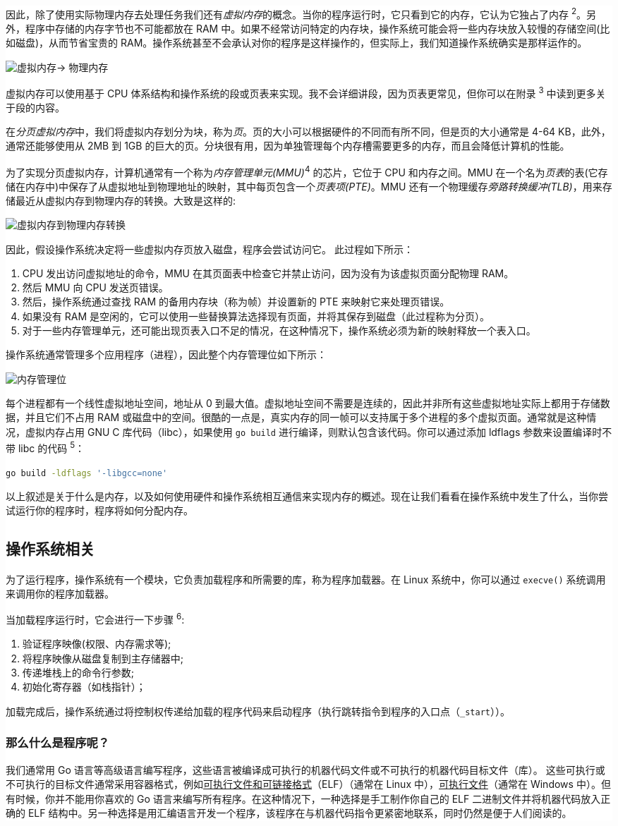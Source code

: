 因此，除了使用实际物理内存去处理任务我们还有*虚拟内存*的概念。当你的程序运行时，它只看到它的内存，它认为它独占了内存 <sup>2</sup>。另外，程序中存储的内存字节也不可能都放在 RAM 中。如果不经常访问特定的内存块，操作系统可能会将一些内存块放入较慢的存储空间(比如磁盘)，从而节省宝贵的 RAM。操作系统甚至不会承认对你的程序是这样操作的，但实际上，我们知道操作系统确实是那样运作的。

![虚拟内存-> 物理内存](https://raw.githubusercontent.com/studygolang/gctt-images/master/go-memory-management/Go_Memory_Management_2.png)

虚拟内存可以使用基于 CPU 体系结构和操作系统的段或页表来实现。我不会详细讲段，因为页表更常见，但你可以在附录 <sup>3</sup> 中读到更多关于段的内容。

在*分页虚拟内存*中，我们将虚拟内存划分为块，称为*页*。页的大小可以根据硬件的不同而有所不同，但是页的大小通常是 4-64 KB，此外，通常还能够使用从 2MB 到 1GB 的巨大的页。分块很有用，因为单独管理每个内存槽需要更多的内存，而且会降低计算机的性能。

为了实现分页虚拟内存，计算机通常有一个称为*内存管理单元(MMU)*<sup>4</sup> 的芯片，它位于 CPU 和内存之间。MMU 在一个名为*页表*的表(它存储在内存中)中保存了从虚拟地址到物理地址的映射，其中每页包含一个*页表项(PTE)*。MMU 还有一个物理缓存*旁路转换缓冲(TLB)*，用来存储最近从虚拟内存到物理内存的转换。大致是这样的:

![虚拟内存到物理内存转换](https://raw.githubusercontent.com/studygolang/gctt-images/master/go-memory-management/Go_Memory_Management_3.png)

因此，假设操作系统决定将一些虚拟内存页放入磁盘，程序会尝试访问它。 此过程如下所示：

1. CPU 发出访问虚拟地址的命令，MMU 在其页面表中检查它并禁止访问，因为没有为该虚拟页面分配物理 RAM。
2. 然后 MMU 向 CPU 发送页错误。
3. 然后，操作系统通过查找 RAM 的备用内存块（称为帧）并设置新的 PTE 来映射它来处理页错误。
4. 如果没有 RAM 是空闲的，它可以使用一些替换算法选择现有页面，并将其保存到磁盘（此过程称为分页）。
5. 对于一些内存管理单元，还可能出现页表入口不足的情况，在这种情况下，操作系统必须为新的映射释放一个表入口。

操作系统通常管理多个应用程序（进程），因此整个内存管理位如下所示：

![内存管理位](https://raw.githubusercontent.com/studygolang/gctt-images/master/go-memory-management/Go_Memory_Management_4.png)

每个进程都有一个线性虚拟地址空间，地址从 0 到最大值。虚拟地址空间不需要是连续的，因此并非所有这些虚拟地址实际上都用于存储数据，并且它们不占用 RAM 或磁盘中的空间。很酷的一点是，真实内存的同一帧可以支持属于多个进程的多个虚拟页面。通常就是这种情况，虚拟内存占用 GNU C 库代码（libc），如果使用 `go build` 进行编译，则默认包含该代码。你可以通过添加 ldflags 参数来设置编译时不带 libc 的代码 <sup>5</sup>：

```bash
go build -ldflags '-libgcc=none'
```

以上叙述是关于什么是内存，以及如何使用硬件和操作系统相互通信来实现内存的概述。现在让我们看看在操作系统中发生了什么，当你尝试运行你的程序时，程序将如何分配内存。

## 操作系统相关

为了运行程序，操作系统有一个模块，它负责加载程序和所需要的库，称为程序加载器。在 Linux 系统中，你可以通过 `execve()` 系统调用来调用你的程序加载器。

当加载程序运行时，它会进行一下步骤 <sup>6</sup>:

1. 验证程序映像(权限、内存需求等);
2. 将程序映像从磁盘复制到主存储器中;
3. 传递堆栈上的命令行参数;
4. 初始化寄存器（如栈指针）；

加载完成后，操作系统通过将控制权传递给加载的程序代码来启动程序（执行跳转指令到程序的入口点（`_start`））。

### 那么什么是程序呢？

我们通常用 Go 语言等高级语言编写程序，这些语言被编译成可执行的机器代码文件或不可执行的机器代码目标文件（库）。 这些可执行或不可执行的目标文件通常采用容器格式，例如[可执行文件和可链接格式](https://en.wikipedia.org/wiki/Executable_and_Linkable_Format)（ELF）（通常在 Linux 中），[可执行文件](https：//en.wikipedia.org/wiki/Portable_Executable)（通常在 Windows 中）。但有时候，你并不能用你喜欢的 Go 语言来编写所有程序。在这种情况下，一种选择是手工制作你自己的 ELF 二进制文件并将机器代码放入正确的 ELF 结构中。另一种选择是用汇编语言开发一个程序，该程序在与机器代码指令更紧密地联系，同时仍然是便于人们阅读的。
